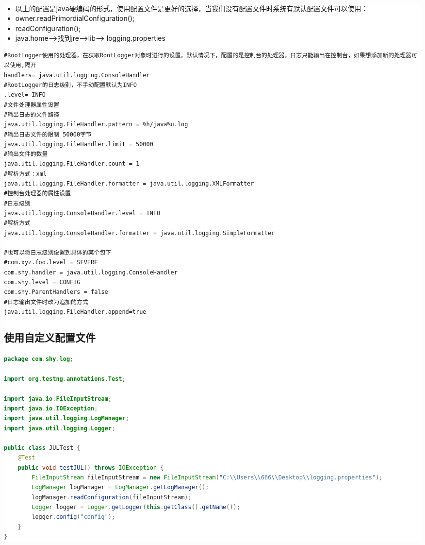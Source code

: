 * 以上的配置是java硬编码的形式，使用配置文件是更好的选择，当我们没有配置文件时系统有默认配置文件可以使用：
* owner.readPrimordialConfiguration();
* readConfiguration();
* java.home-->找到jre-->lib--> logging.properties

```properties
#RootLogger使用的处理器，在获取RootLogger对象时进行的设置，默认情况下，配置的是控制台的处理器，日志只能输出在控制台，如果想添加新的处理器可以使用,隔开
handlers= java.util.logging.ConsoleHandler
#RootLogger的日志级别，不手动配置默认为INFO
.level= INFO
#文件处理器属性设置
#输出日志的文件路径
java.util.logging.FileHandler.pattern = %h/java%u.log
#输出日志文件的限制 50000字节
java.util.logging.FileHandler.limit = 50000
#输出文件的数量
java.util.logging.FileHandler.count = 1
#解析方式：xml
java.util.logging.FileHandler.formatter = java.util.logging.XMLFormatter
#控制台处理器的属性设置
#日志级别
java.util.logging.ConsoleHandler.level = INFO
#解析方式
java.util.logging.ConsoleHandler.formatter = java.util.logging.SimpleFormatter

#也可以将日志级别设置到具体的某个包下
#com.xyz.foo.level = SEVERE
com.shy.handler = java.util.logging.ConsoleHandler
com.shy.level = CONFIG
com.shy.ParentHandlers = false
#日志输出文件时改为追加的方式
java.util.logging.FileHandler.append=true
```

## 使用自定义配置文件

```java
package com.shy.log;

import org.testng.annotations.Test;

import java.io.FileInputStream;
import java.io.IOException;
import java.util.logging.LogManager;
import java.util.logging.Logger;

public class JULTest {
    @Test
    public void testJUL() throws IOException {
        FileInputStream fileInputStream = new FileInputStream("C:\\Users\\666\\Desktop\\logging.properties");
        LogManager logManager = LogManager.getLogManager();
        logManager.readConfiguration(fileInputStream);
        Logger logger = Logger.getLogger(this.getClass().getName());
        logger.config("config");
    }
}
```
